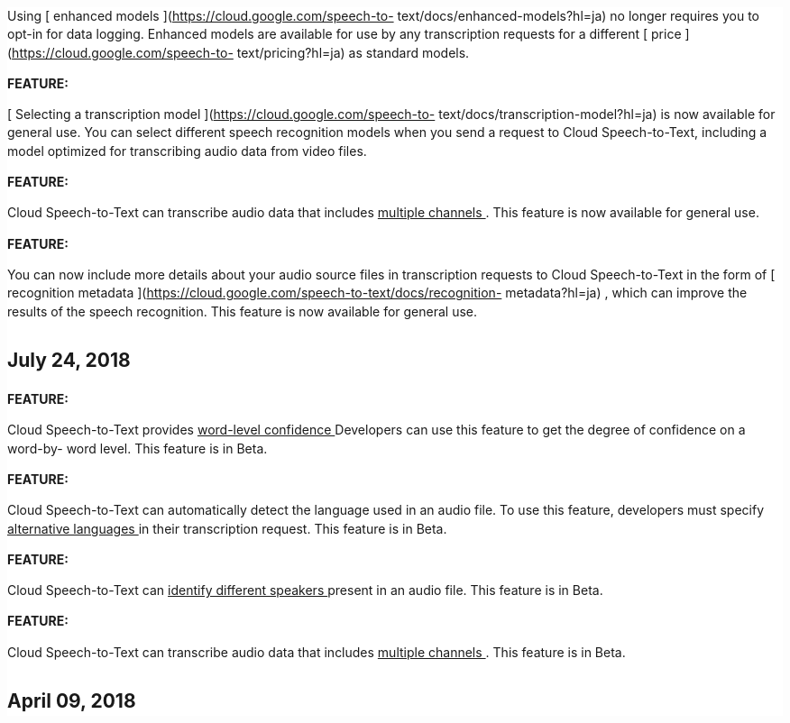 Using [ enhanced models ](https://cloud.google.com/speech-to-
text/docs/enhanced-models?hl=ja) no longer requires you to opt-in for data
logging. Enhanced models are available for use by any transcription requests
for a different [ price ](https://cloud.google.com/speech-to-
text/pricing?hl=ja) as standard models.

**FEATURE:**

[ Selecting a transcription model ](https://cloud.google.com/speech-to-
text/docs/transcription-model?hl=ja) is now available for general use. You can
select different speech recognition models when you send a request to Cloud
Speech-to-Text, including a model optimized for transcribing audio data from
video files.

**FEATURE:**

Cloud Speech-to-Text can transcribe audio data that includes [ multiple
channels ](https://cloud.google.com/speech-to-text/docs/multi-channel?hl=ja) .
This feature is now available for general use.

**FEATURE:**

You can now include more details about your audio source files in
transcription requests to Cloud Speech-to-Text in the form of [ recognition
metadata ](https://cloud.google.com/speech-to-text/docs/recognition-
metadata?hl=ja) , which can improve the results of the speech recognition.
This feature is now available for general use.

##  July 24, 2018

**FEATURE:**

Cloud Speech-to-Text provides [ word-level confidence
](https://cloud.google.com/speech-to-text/docs/word-confidence?hl=ja)
Developers can use this feature to get the degree of confidence on a word-by-
word level. This feature is in Beta.

**FEATURE:**

Cloud Speech-to-Text can automatically detect the language used in an audio
file. To use this feature, developers must specify [ alternative languages
](https://cloud.google.com/speech-to-text/docs/multiple-languages?hl=ja) in
their transcription request. This feature is in Beta.

**FEATURE:**

Cloud Speech-to-Text can [ identify different speakers
](https://cloud.google.com/speech-to-text/docs/multiple-voices?hl=ja) present
in an audio file. This feature is in Beta.

**FEATURE:**

Cloud Speech-to-Text can transcribe audio data that includes [ multiple
channels ](https://cloud.google.com/speech-to-text/docs/multi-channel?hl=ja) .
This feature is in Beta.

##  April 09, 2018
